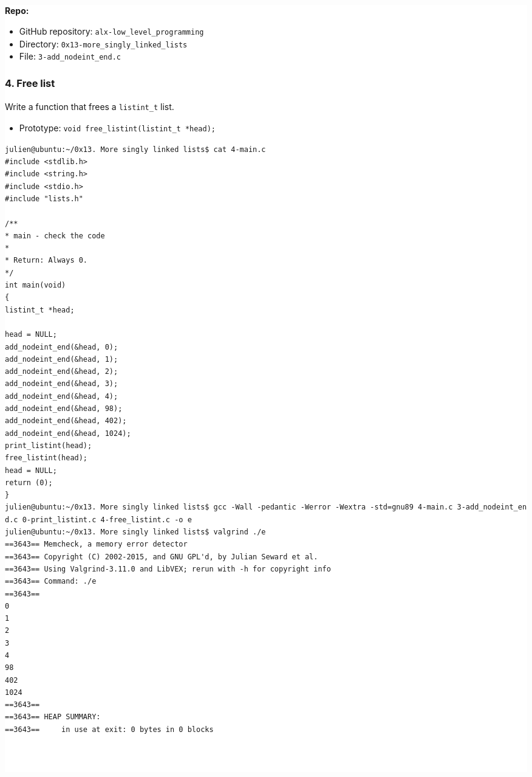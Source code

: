 
<p><strong>Repo:</strong></p>
<ul>
<li>GitHub repository: <code>alx-low_level_programming</code></li>
<li>Directory: <code>0x13-more_singly_linked_lists</code></li>
<li>File: <code>3-add_nodeint_end.c</code></li>
</ul>

<h3 class="panel-title">
4. Free list
   </h3>


<p>Write a function that frees a <code>listint_t</code> list.</p>

<ul>
<li>Prototype: <code>void free_listint(listint_t *head);</code></li>
</ul>

<pre><code>julien@ubuntu:~/0x13. More singly linked lists$ cat 4-main.c 
#include &lt;stdlib.h&gt;
#include &lt;string.h&gt;
#include &lt;stdio.h&gt;
#include &quot;lists.h&quot;

/**
* main - check the code
*
* Return: Always 0.
*/
int main(void)
{
listint_t *head;

head = NULL;
add_nodeint_end(&amp;head, 0);
add_nodeint_end(&amp;head, 1);
add_nodeint_end(&amp;head, 2);
add_nodeint_end(&amp;head, 3);
add_nodeint_end(&amp;head, 4);
add_nodeint_end(&amp;head, 98);
add_nodeint_end(&amp;head, 402);
add_nodeint_end(&amp;head, 1024);
print_listint(head);
free_listint(head);
head = NULL;
return (0);
}
julien@ubuntu:~/0x13. More singly linked lists$ gcc -Wall -pedantic -Werror -Wextra -std=gnu89 4-main.c 3-add_nodeint_end.c 0-print_listint.c 4-free_listint.c -o e
julien@ubuntu:~/0x13. More singly linked lists$ valgrind ./e 
==3643== Memcheck, a memory error detector
==3643== Copyright (C) 2002-2015, and GNU GPL&#39;d, by Julian Seward et al.
==3643== Using Valgrind-3.11.0 and LibVEX; rerun with -h for copyright info
==3643== Command: ./e
==3643== 
0
1
2
3
4
98
402
1024
==3643== 
==3643== HEAP SUMMARY:
==3643==     in use at exit: 0 bytes in 0 blocks
